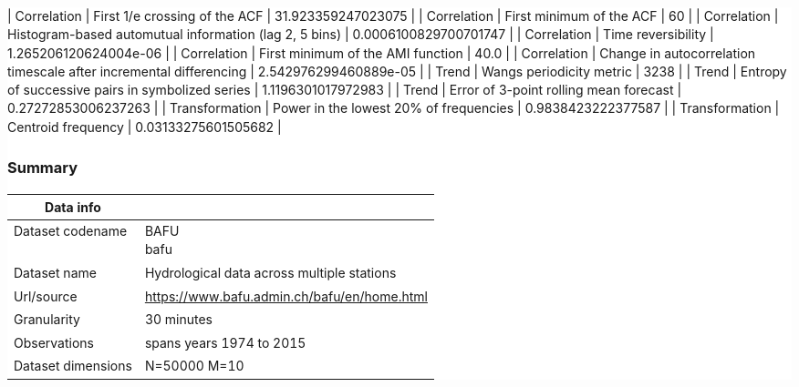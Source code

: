 | Correlation    | First 1/e crossing of the ACF                                      | 31.923359247023075    |
| Correlation    | First minimum of the ACF                                           | 60                    |
| Correlation    | Histogram-based automutual information (lag 2, 5 bins)             | 0.0006100829700701747 |
| Correlation    | Time reversibility                                                 | 1.265206120624004e-06 |
| Correlation    | First minimum of the AMI function                                  | 40.0                  |
| Correlation    | Change in autocorrelation timescale after incremental differencing | 2.542976299460889e-05 |
| Trend          | Wangs periodicity metric                                           | 3238                  |
| Trend          | Entropy of successive pairs in symbolized series                   | 1.1196301017972983    |
| Trend          | Error of 3-point rolling mean forecast                             | 0.27272853006237263   |
| Transformation | Power in the lowest 20% of frequencies                             | 0.9838423222377587    |
| Transformation | Centroid frequency                                                 | 0.03133275601505682   |


### Summary

| Data info          |                                             |
|--------------------|---------------------------------------------|
| Dataset codename   | BAFU<br/>bafu                                   |
| Dataset name       | Hydrological data across multiple stations  |
| Url/source         | https://www.bafu.admin.ch/bafu/en/home.html |
| Granularity        | 30 minutes                                  |
| Observations       | spans years 1974 to 2015                    |
| Dataset dimensions | N=50000 M=10                                |
